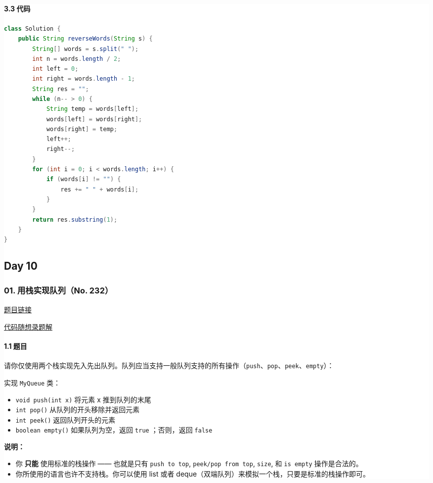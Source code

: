 #### 3.3 代码

```java
class Solution {
    public String reverseWords(String s) {
        String[] words = s.split(" ");
        int n = words.length / 2;
        int left = 0;
        int right = words.length - 1;
        String res = "";
        while (n-- > 0) {
            String temp = words[left];
            words[left] = words[right];
            words[right] = temp;
            left++;
            right--;
        }
        for (int i = 0; i < words.length; i++) {
            if (words[i] != "") {
                res += " " + words[i];
            }            
        }
        return res.substring(1);
    }
}
```



## Day 10

### 01. 用栈实现队列（No. 232）

[题目链接](https://leetcode.cn/problems/implement-queue-using-stacks/description/)

[代码随想录题解](https://programmercarl.com/0232.%E7%94%A8%E6%A0%88%E5%AE%9E%E7%8E%B0%E9%98%9F%E5%88%97.html)

#### 1.1 题目

请你仅使用两个栈实现先入先出队列。队列应当支持一般队列支持的所有操作（`push`、`pop`、`peek`、`empty`）：

实现 `MyQueue` 类：

- `void push(int x)` 将元素 x 推到队列的末尾
- `int pop()` 从队列的开头移除并返回元素
- `int peek()` 返回队列开头的元素
- `boolean empty()` 如果队列为空，返回 `true` ；否则，返回 `false`

**说明：**

- 你 **只能** 使用标准的栈操作 —— 也就是只有 `push to top`, `peek/pop from top`, `size`, 和 `is empty` 操作是合法的。
- 你所使用的语言也许不支持栈。你可以使用 list 或者 deque（双端队列）来模拟一个栈，只要是标准的栈操作即可。

 
